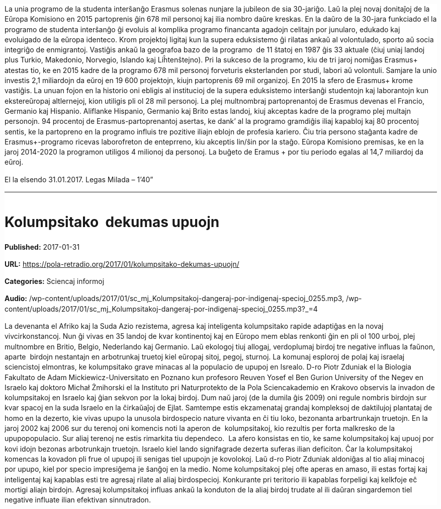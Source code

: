 La unia programo de la studenta interŝanĝo Erasmus solenas nunjare la jubileon de sia 30-jariĝo. Laŭ la plej novaj donitaĵoj de la Eŭropa Komisiono en 2015 partoprenis ĝin 678 mil personoj kaj ilia nombro daŭre kreskas. En la daŭro de la 30-jara funkciado el la programo de studenta interŝanĝo ĝi evoluis al komplika programo financanta agadojn celitajn por junularo, edukado kaj evoluigado de la eŭropa identeco. Krom projektoj ligitaj kun la supera eduksistemo ĝi rilatas ankaŭ al volontulado, sporto aŭ socia integriĝo de enmigrantoj. Vastiĝis ankaŭ la geografoa bazo de la programo  de 11 ŝtatoj en 1987 ĝis 33 aktuale (ĉiuj uniaj landoj plus Turkio, Makedonio, Norvegio, Islando kaj Liĥtenŝtejno). Pri la sukceso de la programo, kiu de tri jaroj nomiĝas Erasmus+ atestas tio, ke en 2015 kadre de la programo 678 mil personoj forveturis eksterlanden por studi, labori aŭ volontuli. Samjare la unio investis 2,1 miliardojn da eŭroj en 19 600 projektojn, kiujn partoprenis 69 mil organizoj. En 2015 la sfero de Erasmus+ krome vastiĝis. La unuan fojon en la historio oni ebligis al institucioj de la supera eduksistemo interŝanĝi studentojn kaj laborantojn kun ekstereŭropaj altlernejoj, kion utiligis pli ol 28 mil personoj. La plej multnombraj partoprenantoj de Erasmus devenas el Francio, Germanio kaj Hispanio. Aliflanke Hispanio, Germanio kaj Brito estas landoj, kiuj akceptas kadre de la programo plej multajn personojn. 94 procentoj de Erasmus-partoprenantoj asertas, ke dank’ al la programo gramdiĝis iliaj kapabloj kaj 80 procentoj sentis, ke la partopreno en la programo influis tre pozitive iliajn eblojn de profesia kariero. Ĉiu tria persono staĝanta kadre de Erasmus+-programo ricevas laborofreton de enteprreno, kiu akceptis lin/ŝin por la staĝo. Eŭropa Komisiono premisas, ke en la jaroj 2014-2020 la programon utiligos 4 milionoj da personoj. La buĝeto de Eramus + por tiu periodo egalas al 14,7 miliardoj da eŭroj.

El la elsendo 31.01.2017. Legas Milada – 1’40”


---

# Kolumpsitako  dekumas upuojn

**Published:** 2017-01-31

**URL:** https://pola-retradio.org/2017/01/kolumpsitako-dekumas-upuojn/

**Categories:** Sciencaj informoj

**Audio:** /wp-content/uploads/2017/01/sc_mj_Kolumpsitakoj-dangeraj-por-indigenaj-specioj_0255.mp3, /wp-content/uploads/2017/01/sc_mj_Kolumpsitakoj-dangeraj-por-indigenaj-specioj_0255.mp3?_=4

La devenanta el Afriko kaj la Suda Azio rezistema, agresa kaj inteligenta kolumpsitako rapide adaptiĝas en la novaj vivcirkonstancoj. Nun ĝi vivas en 35 landoj de kvar kontinentoj kaj en Eŭropo mem eblas renkonti ĝin en pli ol 100 urboj, plej multnombre en Britio, Belgio, Nederlando kaj Germanio. Laŭ ekologoj tiuj allogaj, verdoplumaj birdoj tre negative influas la faŭnon, aparte  birdojn nestantajn en arbotrunkaj truetoj kiel eŭropaj sitoj, pegoj, sturnoj. La komunaj esploroj de polaj kaj israelaj sciencistoj elmontras, ke kolumpsitako grave minacas al la populacio de upupoj en Isrealo. D-ro Piotr Zduniak el la Biologia Fakultato de Adam Mickiewicz-Universitato en Poznano kun profesoro Reuven Yosef el Ben Gurion University of the Negev en Israelo kaj doktoro Michał Żmihorski el la Instituto pri Naturprotekto de la Pola Sciencakademio en Krakovo observis la invadon de kolumpsitakoj en Israelo kaj ĝian sekvon por la lokaj birdoj. Dum naŭ jaroj (de la dumila ĝis 2009) oni regule nombris birdojn sur kvar spacoj en la suda Israelo en la ĉirkaŭaĵoj de Ejlat. Samtempe estis ekzamenataj grandaj kompleksoj de daktilujoj plantataj de homo en la dezerto, kie vivas upupo la unusola birdospecio nature vivanta en ĉi tiu loko, bezonanta arbartrunkajn truetojn. En la jaroj 2002 kaj 2006 sur du terenoj oni komencis noti la aperon de  kolumpsitakoj, kio rezultis per forta malkresko de la upupopopulacio. Sur aliaj terenoj ne estis rimarkita tiu dependeco.  La afero konsistas en tio, ke same kolumpsitakoj kaj upuoj por kovi idojn bezonas arbotrunkajn truetojn. Israelo kiel lando signifagrade dezerta suferas ilian deficiton. Ĉar la kolumpsitakoj komencas la kovadon pli frue ol upupoj ili senigas tiel upupojn je kovolokoj. Laŭ d-ro Piotr Zduniak aldoniĝas al tio aliaj minacoj por upupo, kiel por specio impresiĝema je ŝanĝoj en la medio. Nome kolumpsitakoj plej ofte aperas en amaso, ili estas fortaj kaj inteligentaj kaj kapablas esti tre agresaj rilate al aliaj birdospecioj. Konkurante pri teritorio ili kapablas forpeligi kaj kelkfoje eĉ mortigi aliajn birdojn. Agresaj kolumpsitakoj influas ankaŭ la konduton de la aliaj birdoj trudate al ili daŭran singardemon tiel negative influate ilian efektivan sinnutradon.
